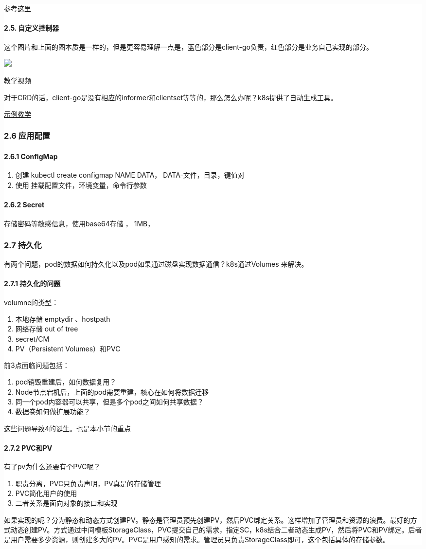 参考[这里](https://www.huweihuang.com/kubernetes-notes/code-analysis/kube-controller-manager/sharedIndexInformer.html)

#### 2.5. 自定义控制器

这个图片和上面的图本质是一样的，但是更容易理解一点是，蓝色部分是client-go负责，红色部分是业务自己实现的部分。

![](https://res.cloudinary.com/dqxtn0ick/image/upload/v1555472372/article/code-analysis/informer/client-go.png)

[教学视频](https://v.qq.com/x/page/c03641vzw2m.html?start=43)

对于CRD的话，client-go是没有相应的informer和clientset等等的，那么怎么办呢？k8s提供了自动生成工具。

[示例教学](https://tangxusc.github.io/2019/05/code-generator%E4%BD%BF%E7%94%A8/)

### 2.6  应用配置

#### 2.6.1 ConfigMap

1. 创建 kubectl create configmap NAME DATA， DATA-文件，目录，键值对
2. 使用 挂载配置文件，环境变量，命令行参数

#### 2.6.2 Secret 

存储密码等敏感信息，使用base64存储 ， 1MB，

### 2.7 持久化

有两个问题，pod的数据如何持久化以及pod如果通过磁盘实现数据通信？k8s通过Volumes 来解决。

#### 2.7.1 持久化的问题

volumne的类型：

1. 本地存储 emptydir 、hostpath
2. 网络存储 out of tree
3. secret/CM
4. PV（Persistent Volumes）和PVC

前3点面临问题包括：

1. pod销毁重建后，如何数据复用？
2. Node节点宕机后，上面的pod需要重建，核心在如何将数据迁移
3. 同一个pod内容器可以共享，但是多个pod之间如何共享数据？
4. 数据卷如何做扩展功能？

这些问题导致4的诞生。也是本小节的重点

#### 2.7.2 PVC和PV

有了pv为什么还要有个PVC呢？

1. 职责分离，PVC只负责声明，PV真是的存储管理
2. PVC简化用户的使用
3. 二者关系是面向对象的接口和实现

如果实现的呢？分为静态和动态方式创建PV。静态是管理员预先创建PV，然后PVC绑定关系。这样增加了管理员和资源的浪费。最好的方式动态创建PV。方式通过中间模板StorageClass，PVC提交自己的需求，指定SC，k8s结合二者动态生成PV，然后将PVC和PV绑定。后者是用户需要多少资源，则创建多大的PV。PVC是用户感知的需求。管理员只负责StorageClass即可，这个包括具体的存储参数。
